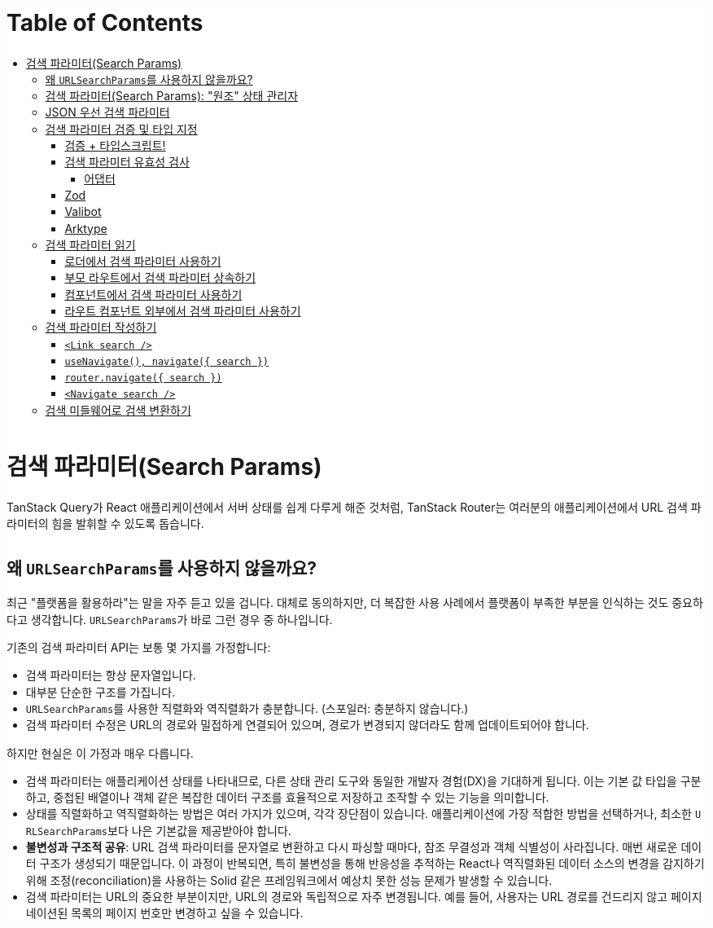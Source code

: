 # Table of Contents

- [검색 파라미터(Search Params)](#검색-파라미터search-params)
  - [왜 `URLSearchParams`를 사용하지 않을까요?](#왜-urlsearchparams를-사용하지-않을까요)
  - [검색 파라미터(Search Params): "원조" 상태 관리자](#검색-파라미터search-params-원조-상태-관리자)
  - [JSON 우선 검색 파라미터](#json-우선-검색-파라미터)
  - [검색 파라미터 검증 및 타입 지정](#검색-파라미터-검증-및-타입-지정)
    - [검증 + 타입스크립트!](#검증--타입스크립트)
    - [검색 파라미터 유효성 검사](#검색-파라미터-유효성-검사)
      - [어댑터](#어댑터)
    - [Zod](#zod)
    - [Valibot](#valibot)
    - [Arktype](#arktype)
  - [검색 파라미터 읽기](#검색-파라미터-읽기)
    - [로더에서 검색 파라미터 사용하기](#로더에서-검색-파라미터-사용하기)
    - [부모 라우트에서 검색 파라미터 상속하기](#부모-라우트에서-검색-파라미터-상속하기)
    - [컴포넌트에서 검색 파라미터 사용하기](#컴포넌트에서-검색-파라미터-사용하기)
    - [라우트 컴포넌트 외부에서 검색 파라미터 사용하기](#라우트-컴포넌트-외부에서-검색-파라미터-사용하기)
  - [검색 파라미터 작성하기](#검색-파라미터-작성하기)
    - [`<Link search />`](#link-search-)
    - [`useNavigate(), navigate({ search })`](#usenavigate-navigate-search-)
    - [`router.navigate({ search })`](#routernavigate-search-)
    - [`<Navigate search />`](#navigate-search-)
  - [검색 미들웨어로 검색 변환하기](#검색-미들웨어로-검색-변환하기)

# 검색 파라미터(Search Params)

TanStack Query가 React 애플리케이션에서 서버 상태를 쉽게 다루게 해준 것처럼, TanStack Router는 여러분의 애플리케이션에서 URL 검색 파라미터의 힘을 발휘할 수 있도록 돕습니다.


## 왜 `URLSearchParams`를 사용하지 않을까요?

최근 "플랫폼을 활용하라"는 말을 자주 듣고 있을 겁니다. 대체로 동의하지만, 더 복잡한 사용 사례에서 플랫폼이 부족한 부분을 인식하는 것도 중요하다고 생각합니다. `URLSearchParams`가 바로 그런 경우 중 하나입니다.

기존의 검색 파라미터 API는 보통 몇 가지를 가정합니다:

- 검색 파라미터는 항상 문자열입니다.
- 대부분 단순한 구조를 가집니다.
- `URLSearchParams`를 사용한 직렬화와 역직렬화가 충분합니다. (스포일러: 충분하지 않습니다.)
- 검색 파라미터 수정은 URL의 경로와 밀접하게 연결되어 있으며, 경로가 변경되지 않더라도 함께 업데이트되어야 합니다.

하지만 현실은 이 가정과 매우 다릅니다.

- 검색 파라미터는 애플리케이션 상태를 나타내므로, 다른 상태 관리 도구와 동일한 개발자 경험(DX)을 기대하게 됩니다. 이는 기본 값 타입을 구분하고, 중첩된 배열이나 객체 같은 복잡한 데이터 구조를 효율적으로 저장하고 조작할 수 있는 기능을 의미합니다.
- 상태를 직렬화하고 역직렬화하는 방법은 여러 가지가 있으며, 각각 장단점이 있습니다. 애플리케이션에 가장 적합한 방법을 선택하거나, 최소한 `URLSearchParams`보다 나은 기본값을 제공받아야 합니다.
- **불변성과 구조적 공유**: URL 검색 파라미터를 문자열로 변환하고 다시 파싱할 때마다, 참조 무결성과 객체 식별성이 사라집니다. 매번 새로운 데이터 구조가 생성되기 때문입니다. 이 과정이 반복되면, 특히 불변성을 통해 반응성을 추적하는 React나 역직렬화된 데이터 소스의 변경을 감지하기 위해 조정(reconciliation)을 사용하는 Solid 같은 프레임워크에서 예상치 못한 성능 문제가 발생할 수 있습니다.
- 검색 파라미터는 URL의 중요한 부분이지만, URL의 경로와 독립적으로 자주 변경됩니다. 예를 들어, 사용자는 URL 경로를 건드리지 않고 페이지네이션된 목록의 페이지 번호만 변경하고 싶을 수 있습니다.

